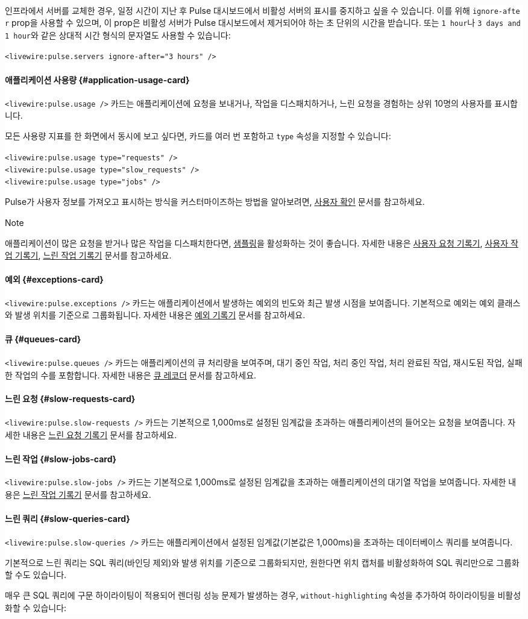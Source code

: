 인프라에서 서버를 교체한 경우, 일정 시간이 지난 후 Pulse 대시보드에서 비활성 서버의 표시를 중지하고 싶을 수 있습니다. 이를 위해 `ignore-after` prop을 사용할 수 있으며, 이 prop은 비활성 서버가 Pulse 대시보드에서 제거되어야 하는 초 단위의 시간을 받습니다. 또는 `1 hour`나 `3 days and 1 hour`와 같은 상대적 시간 형식의 문자열도 사용할 수 있습니다:

```blade
<livewire:pulse.servers ignore-after="3 hours" />
```


#### 애플리케이션 사용량 {#application-usage-card}

`<livewire:pulse.usage />` 카드는 애플리케이션에 요청을 보내거나, 작업을 디스패치하거나, 느린 요청을 경험하는 상위 10명의 사용자를 표시합니다.

모든 사용량 지표를 한 화면에서 동시에 보고 싶다면, 카드를 여러 번 포함하고 `type` 속성을 지정할 수 있습니다:

```blade
<livewire:pulse.usage type="requests" />
<livewire:pulse.usage type="slow_requests" />
<livewire:pulse.usage type="jobs" />
```

Pulse가 사용자 정보를 가져오고 표시하는 방식을 커스터마이즈하는 방법을 알아보려면, [사용자 확인](#dashboard-resolving-users) 문서를 참고하세요.

> [!NOTE]
> 애플리케이션이 많은 요청을 받거나 많은 작업을 디스패치한다면, [샘플링](#sampling)을 활성화하는 것이 좋습니다. 자세한 내용은 [사용자 요청 기록기](#user-requests-recorder), [사용자 작업 기록기](#user-jobs-recorder), [느린 작업 기록기](#slow-jobs-recorder) 문서를 참고하세요.


#### 예외 {#exceptions-card}

`<livewire:pulse.exceptions />` 카드는 애플리케이션에서 발생하는 예외의 빈도와 최근 발생 시점을 보여줍니다. 기본적으로 예외는 예외 클래스와 발생 위치를 기준으로 그룹화됩니다. 자세한 내용은 [예외 기록기](#exceptions-recorder) 문서를 참고하세요.


#### 큐 {#queues-card}

`<livewire:pulse.queues />` 카드는 애플리케이션의 큐 처리량을 보여주며, 대기 중인 작업, 처리 중인 작업, 처리 완료된 작업, 재시도된 작업, 실패한 작업의 수를 포함합니다. 자세한 내용은 [큐 레코더](#queues-recorder) 문서를 참고하세요.


#### 느린 요청 {#slow-requests-card}

`<livewire:pulse.slow-requests />` 카드는 기본적으로 1,000ms로 설정된 임계값을 초과하는 애플리케이션의 들어오는 요청을 보여줍니다. 자세한 내용은 [느린 요청 기록기](#slow-requests-recorder) 문서를 참고하세요.


#### 느린 작업 {#slow-jobs-card}

`<livewire:pulse.slow-jobs />` 카드는 기본적으로 1,000ms로 설정된 임계값을 초과하는 애플리케이션의 대기열 작업을 보여줍니다. 자세한 내용은 [느린 작업 기록기](#slow-jobs-recorder) 문서를 참고하세요.


#### 느린 쿼리 {#slow-queries-card}

`<livewire:pulse.slow-queries />` 카드는 애플리케이션에서 설정된 임계값(기본값은 1,000ms)을 초과하는 데이터베이스 쿼리를 보여줍니다.

기본적으로 느린 쿼리는 SQL 쿼리(바인딩 제외)와 발생 위치를 기준으로 그룹화되지만, 원한다면 위치 캡처를 비활성화하여 SQL 쿼리만으로 그룹화할 수도 있습니다.

매우 큰 SQL 쿼리에 구문 하이라이팅이 적용되어 렌더링 성능 문제가 발생하는 경우, `without-highlighting` 속성을 추가하여 하이라이팅을 비활성화할 수 있습니다:

